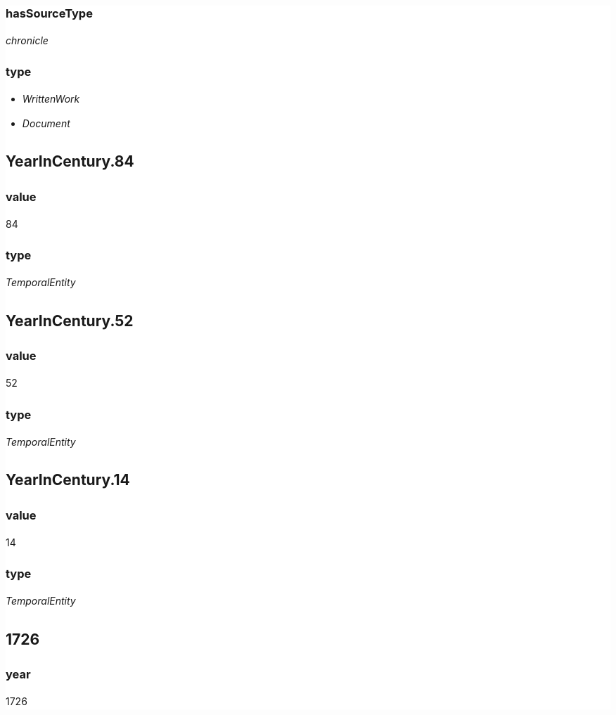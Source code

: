 ### hasSourceType


*chronicle*

### type

 - *WrittenWork*

 - *Document*

## YearInCentury.84

### value


84

### type


*TemporalEntity*

## YearInCentury.52

### value


52

### type


*TemporalEntity*

## YearInCentury.14

### value


14

### type


*TemporalEntity*

## 1726

### year


1726
